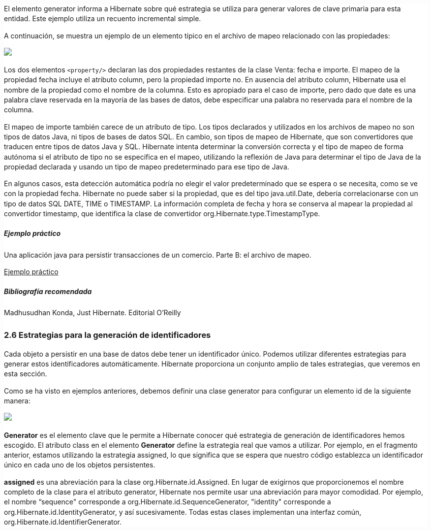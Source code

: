 El  elemento generator informa a Hibernate sobre qué estrategia se utiliza para generar valores de clave primaria para esta entidad. Este ejemplo utiliza un recuento incremental simple.  

A continuación, se muestra un ejemplo de un elemento típico en el archivo de mapeo relacionado con las propiedades:      

<img src="images/c5/5-ventas-3.png">

Los  dos elementos `<property/>` declaran las dos propiedades restantes de la clase Venta: fecha e importe. El mapeo de la propiedad fecha incluye el atributo column, pero la propiedad importe no. En ausencia del atributo column, Hibernate usa el nombre de la propiedad como el nombre de la columna. Esto es apropiado para el caso de importe, pero dado que date es una palabra clave reservada en la mayoría de las bases de datos, debe especificar una palabra no reservada para el nombre de la columna.

El mapeo de importe también carece de un atributo de tipo. Los tipos declarados y utilizados en los archivos de mapeo no son tipos de datos Java, ni tipos de bases de datos SQL. En cambio, son tipos de mapeo de Hibernate, que son convertidores que traducen entre tipos de datos Java y SQL. Hibernate intenta determinar la conversión correcta y el tipo de mapeo de forma autónoma si el atributo de tipo no se especifica en el mapeo, utilizando la reflexión de Java para determinar el tipo de Java de la propiedad declarada y usando un tipo de mapeo predeterminado para ese tipo de Java.  

En  algunos casos, esta detección automática podría no elegir el valor predeterminado que se espera o se necesita, como se ve con la propiedad fecha. Hibernate no puede saber si la propiedad, que es del tipo java.util.Date, debería correlacionarse con un tipo de datos SQL DATE, TIME o TIMESTAMP. La información completa de fecha y hora se conserva al mapear la propiedad al convertidor timestamp, que identifica la clase de convertidor org.Hibernate.type.TimestampType.       

##### Ejemplo práctico

Una aplicación java para persistir transacciones de un comercio. Parte B: el archivo de mapeo. 

[Ejemplo práctico](pdfs/5-Ejemplo_practico_2.pdf)

##### Bibliografía recomendada

Madhusudhan Konda, Just Hibernate. Editorial O’Reilly

### 2.6 Estrategias para la generación de identificadores

Cada objeto a persistir en una base de datos debe tener un identificador único. Podemos utilizar diferentes estrategias para generar estos identificadores automáticamente. Hibernate proporciona un conjunto amplio de tales estrategias, que veremos en esta sección.  

Como se ha visto en ejemplos anteriores, debemos definir una clase generator para configurar un elemento id de la siguiente manera:      

<img src="images/c5/5-generator-1.png">

**Generator** es el elemento clave que le permite a Hibernate conocer qué estrategia de generación de identificadores hemos escogido. El atributo class en el elemento **Generator** define la estrategia real que vamos a utilizar. Por ejemplo, en el fragmento anterior, estamos utilizando la estrategia assigned, lo que significa que se espera que nuestro código establezca un identificador único en cada uno de los objetos persistentes.  

**assigned** es una abreviación para la clase org.Hibernate.id.Assigned. En lugar de exigirnos que proporcionemos el nombre completo de la clase para el atributo generator, Hibernate nos permite usar una abreviación para mayor comodidad. Por ejemplo, el nombre “sequence" corresponde a org.Hibernate.id.SequenceGenerator, "identity" corresponde a org.Hibernate.id.IdentityGenerator, y así sucesivamente. Todas estas clases implementan una interfaz común, org.Hibernate.id.IdentifierGenerator.  
